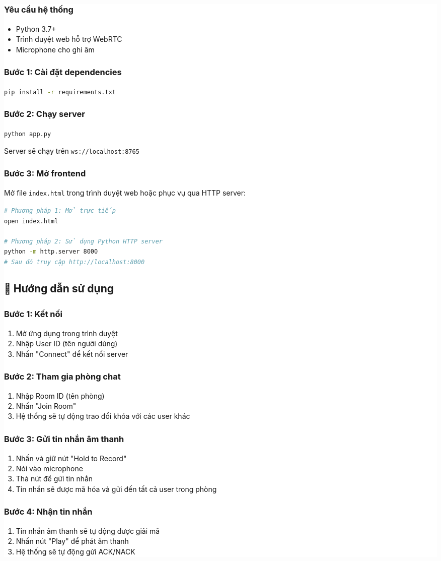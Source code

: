 ### Yêu cầu hệ thống
- Python 3.7+
- Trình duyệt web hỗ trợ WebRTC
- Microphone cho ghi âm

### Bước 1: Cài đặt dependencies

```bash
pip install -r requirements.txt
```

### Bước 2: Chạy server

```bash
python app.py
```

Server sẽ chạy trên `ws://localhost:8765`

### Bước 3: Mở frontend

Mở file `index.html` trong trình duyệt web hoặc phục vụ qua HTTP server:

```bash
# Phương pháp 1: Mở trực tiếp
open index.html

# Phương pháp 2: Sử dụng Python HTTP server
python -m http.server 8000
# Sau đó truy cập http://localhost:8000
```

## 🎯 Hướng dẫn sử dụng

### Bước 1: Kết nối
1. Mở ứng dụng trong trình duyệt
2. Nhập User ID (tên người dùng)
3. Nhấn "Connect" để kết nối server

### Bước 2: Tham gia phòng chat
1. Nhập Room ID (tên phòng)
2. Nhấn "Join Room"
3. Hệ thống sẽ tự động trao đổi khóa với các user khác

### Bước 3: Gửi tin nhắn âm thanh
1. Nhấn và giữ nút "Hold to Record"
2. Nói vào microphone
3. Thả nút để gửi tin nhắn
4. Tin nhắn sẽ được mã hóa và gửi đến tất cả user trong phòng

### Bước 4: Nhận tin nhắn
1. Tin nhắn âm thanh sẽ tự động được giải mã
2. Nhấn nút "Play" để phát âm thanh
3. Hệ thống sẽ tự động gửi ACK/NACK

